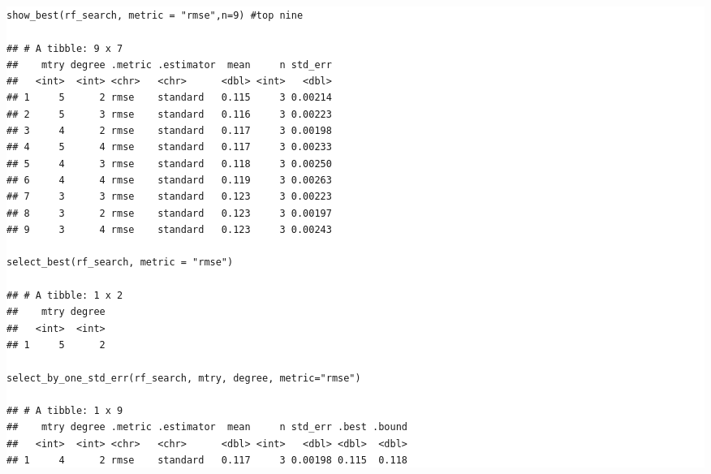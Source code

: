     show_best(rf_search, metric = "rmse",n=9) #top nine

    ## # A tibble: 9 x 7
    ##    mtry degree .metric .estimator  mean     n std_err
    ##   <int>  <int> <chr>   <chr>      <dbl> <int>   <dbl>
    ## 1     5      2 rmse    standard   0.115     3 0.00214
    ## 2     5      3 rmse    standard   0.116     3 0.00223
    ## 3     4      2 rmse    standard   0.117     3 0.00198
    ## 4     5      4 rmse    standard   0.117     3 0.00233
    ## 5     4      3 rmse    standard   0.118     3 0.00250
    ## 6     4      4 rmse    standard   0.119     3 0.00263
    ## 7     3      3 rmse    standard   0.123     3 0.00223
    ## 8     3      2 rmse    standard   0.123     3 0.00197
    ## 9     3      4 rmse    standard   0.123     3 0.00243

    select_best(rf_search, metric = "rmse")

    ## # A tibble: 1 x 2
    ##    mtry degree
    ##   <int>  <int>
    ## 1     5      2

    select_by_one_std_err(rf_search, mtry, degree, metric="rmse")

    ## # A tibble: 1 x 9
    ##    mtry degree .metric .estimator  mean     n std_err .best .bound
    ##   <int>  <int> <chr>   <chr>      <dbl> <int>   <dbl> <dbl>  <dbl>
    ## 1     4      2 rmse    standard   0.117     3 0.00198 0.115  0.118
